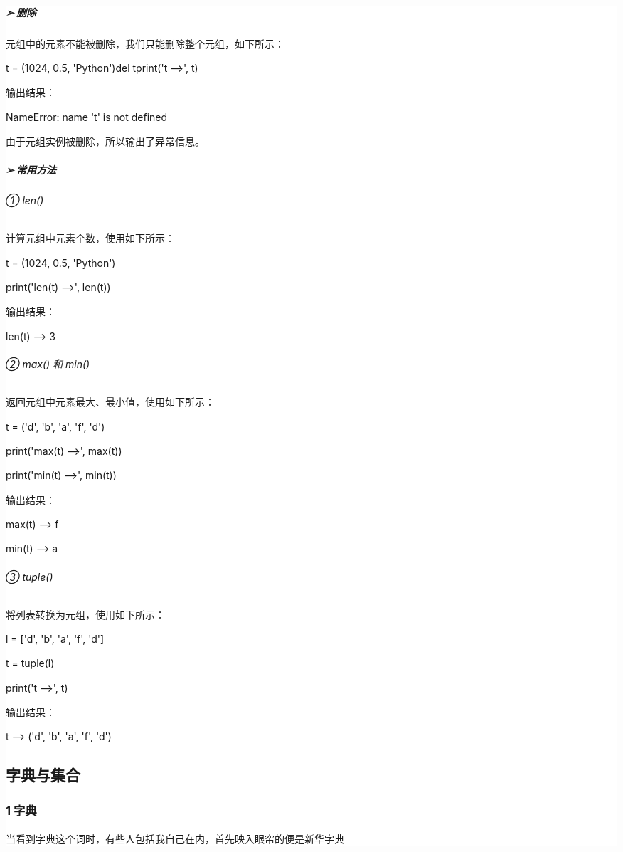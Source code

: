 ##### ➢ 删除

元组中的元素不能被删除，我们只能删除整个元组，如下所示：

t = (1024, 0.5, 'Python')del tprint('t -->', t)

输出结果：

NameError: name 't' is not defined

由于元组实例被删除，所以输出了异常信息。

##### ➢ 常用方法

###### ① len()

计算元组中元素个数，使用如下所示：

t = (1024, 0.5, 'Python')

print('len(t) -->', len(t))

输出结果：

len(t) --> 3

###### ② max() 和 min()

返回元组中元素最大、最小值，使用如下所示：

t = ('d', 'b', 'a', 'f', 'd')

print('max(t) -->', max(t))

print('min(t) -->', min(t))

输出结果：

max(t) --> f

min(t) --> a

###### ③ tuple()

将列表转换为元组，使用如下所示：

l = ['d', 'b', 'a', 'f', 'd']

t = tuple(l)

print('t -->', t)

输出结果：

t --> ('d', 'b', 'a', 'f', 'd')

## 字典与集合

### 1 字典

当看到字典这个词时，有些人包括我自己在内，首先映入眼帘的便是新华字典
